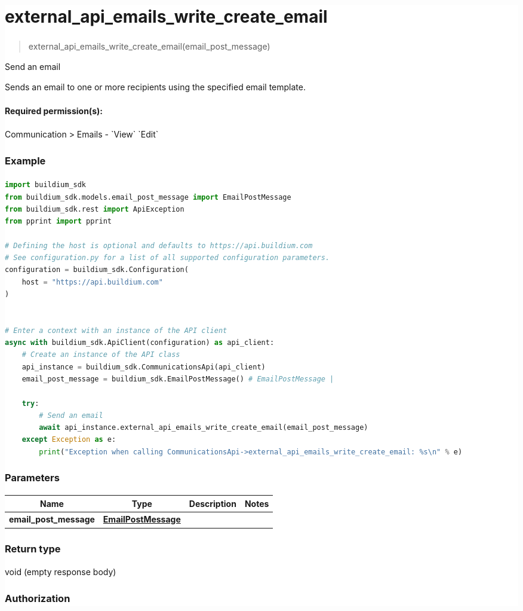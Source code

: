 # **external_api_emails_write_create_email**
> external_api_emails_write_create_email(email_post_message)

Send an email

Sends an email to one or more recipients using the specified email template. 
            

<h4>Required permission(s):</h4><span class="permissionBlock">Communication > Emails</span> - `View` `Edit`

### Example


```python
import buildium_sdk
from buildium_sdk.models.email_post_message import EmailPostMessage
from buildium_sdk.rest import ApiException
from pprint import pprint

# Defining the host is optional and defaults to https://api.buildium.com
# See configuration.py for a list of all supported configuration parameters.
configuration = buildium_sdk.Configuration(
    host = "https://api.buildium.com"
)


# Enter a context with an instance of the API client
async with buildium_sdk.ApiClient(configuration) as api_client:
    # Create an instance of the API class
    api_instance = buildium_sdk.CommunicationsApi(api_client)
    email_post_message = buildium_sdk.EmailPostMessage() # EmailPostMessage | 

    try:
        # Send an email
        await api_instance.external_api_emails_write_create_email(email_post_message)
    except Exception as e:
        print("Exception when calling CommunicationsApi->external_api_emails_write_create_email: %s\n" % e)
```



### Parameters


Name | Type | Description  | Notes
------------- | ------------- | ------------- | -------------
 **email_post_message** | [**EmailPostMessage**](EmailPostMessage.md)|  | 

### Return type

void (empty response body)

### Authorization
